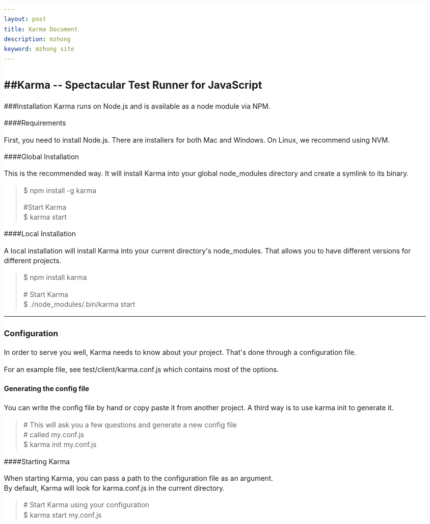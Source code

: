 ```yaml
---
layout: post
title: Karma Document
description: mzhong
keyword: mzhong site
---
```


##Karma -- Spectacular Test Runner for JavaScript  
------
###Installation 
Karma runs on Node.js and is available as a node module via NPM.

####Requirements 

First, you need to install Node.js. There are installers for both Mac and Windows. On Linux, we recommend using NVM.  

####Global Installation

This is the recommended way. It will install Karma into your global node_modules directory and create a symlink to its binary. 
>$ npm install -g karma  
>  
>\#Start Karma    
>$ karma start      

####Local Installation

A local installation will install Karma into your current directory's node_modules. That allows you to have different versions for different projects.
> $ npm install karma     
>
> \# Start Karma    
> $ ./node_modules/.bin/karma start         

--------
### Configuration 
In order to serve you well, Karma needs to know about your project. That's done through a configuration file.  

For an example file, see test/client/karma.conf.js which contains most of the options. 

#### Generating the config file

You can write the config file by hand or copy paste it from another project. 
A third way is to use karma init to generate it.  
> \# This will ask you a few questions and generate a new config file  
> \# called my.conf.js  
> $ karma init my.conf.js  


####Starting Karma

When starting Karma, you can pass a path to the configuration file as an argument.  
By default, Karma will look for karma.conf.js in the current directory.  
> \# Start Karma using your configuration       
> $ karma start my.conf.js     
